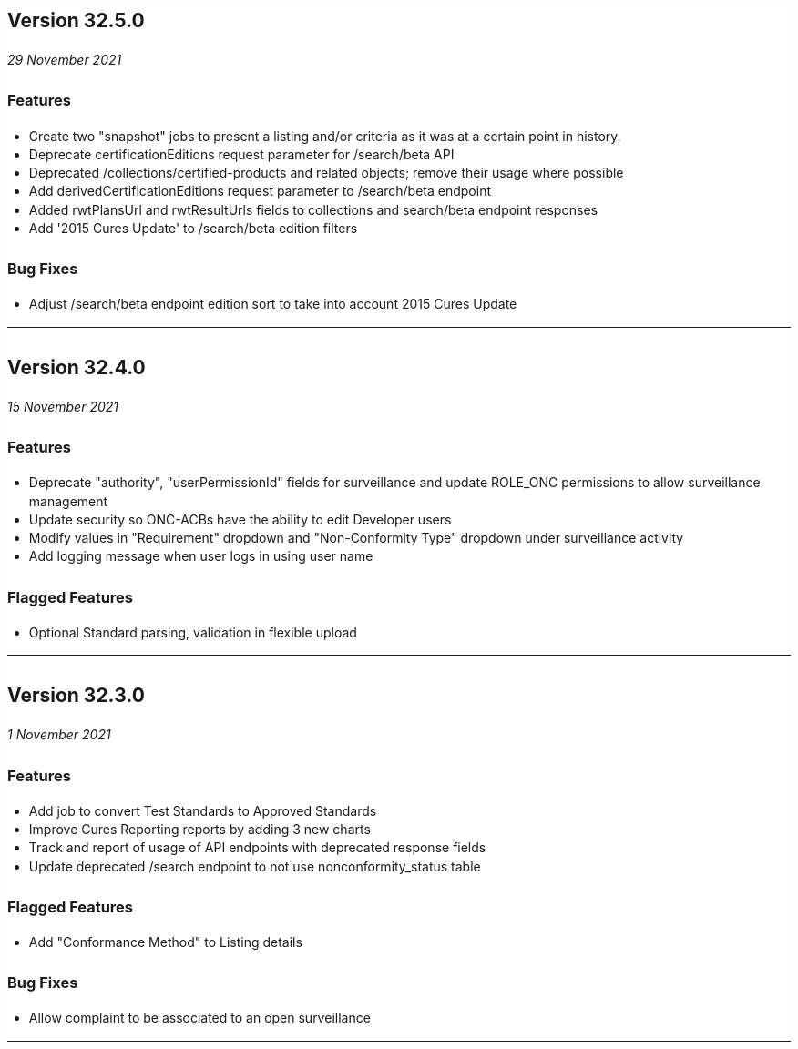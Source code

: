 
## Version 32.5.0
_29 November 2021_

### Features
* Create two "snapshot" jobs to present a listing and/or criteria as it was at a certain point in history.
* Deprecate certificationEditions request parameter for /search/beta API
* Deprecated /collections/certified-products and related objects; remove their usage where possible
* Add derivedCertificationEditions request parameter to /search/beta endpoint
* Added rwtPlansUrl and rwtResultUrls fields to collections and search/beta endpoint responses
* Add '2015 Cures Update' to /search/beta edition filters

### Bug Fixes
* Adjust /search/beta endpoint edition sort to take into account 2015 Cures Update

---

## Version 32.4.0
_15 November 2021_

### Features
* Deprecate "authority", "userPermissionId" fields for surveillance and update ROLE_ONC permissions to allow surveillance management
* Update security so ONC-ACBs have the ability to edit Developer users
* Modify values in "Requirement" dropdown and "Non-Conformity Type" dropdown under surveillance activity
* Add logging message when user logs in using user name

### Flagged Features
* Optional Standard parsing, validation in flexible upload

---

## Version 32.3.0
_1 November 2021_

### Features
* Add job to convert Test Standards to Approved Standards
* Improve Cures Reporting reports by adding 3 new charts
* Track and report of usage of API endpoints with deprecated response fields
* Update deprecated /search endpoint to not use nonconformity_status table

### Flagged Features
* Add "Conformance Method" to Listing details

### Bug Fixes
* Allow complaint to be associated to an open surveillance

---